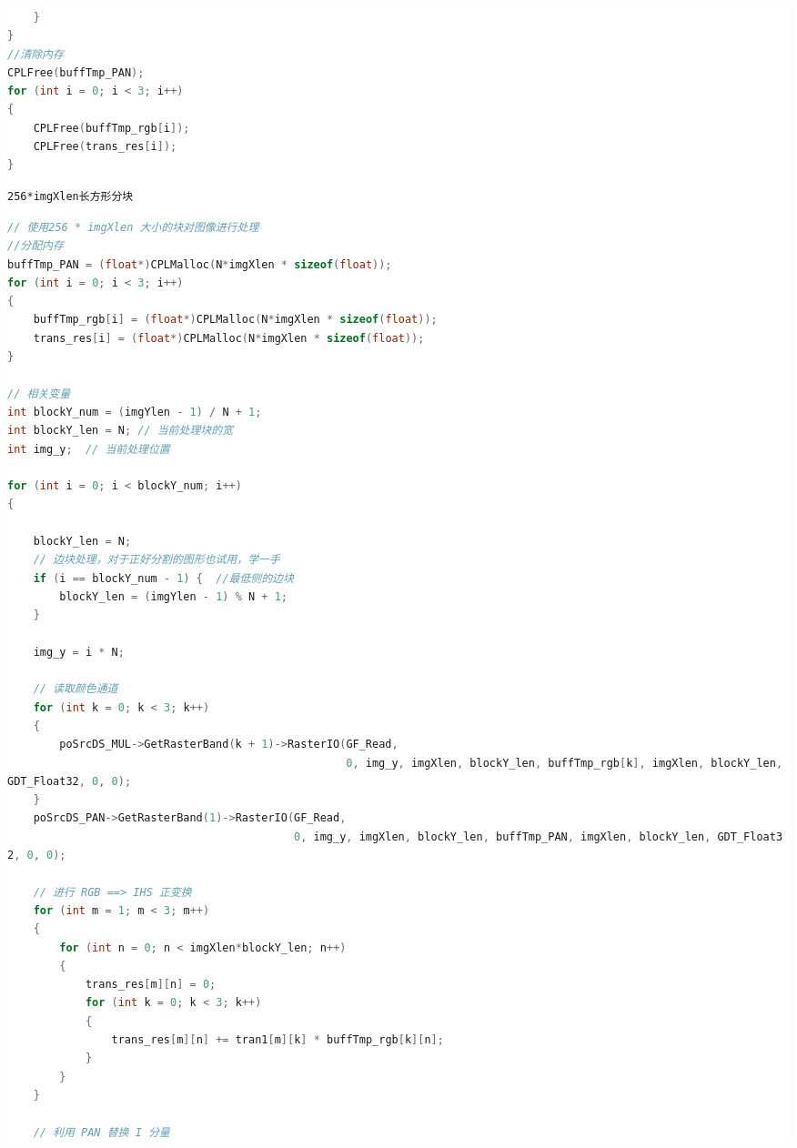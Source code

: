 ```c++
    }
}
//清除内存
CPLFree(buffTmp_PAN);
for (int i = 0; i < 3; i++)
{
    CPLFree(buffTmp_rgb[i]);
    CPLFree(trans_res[i]);
}
```

`256*imgXlen长方形分块`

```c++
// 使用256 * imgXlen 大小的块对图像进行处理
//分配内存
buffTmp_PAN = (float*)CPLMalloc(N*imgXlen * sizeof(float));
for (int i = 0; i < 3; i++)
{
    buffTmp_rgb[i] = (float*)CPLMalloc(N*imgXlen * sizeof(float));
    trans_res[i] = (float*)CPLMalloc(N*imgXlen * sizeof(float));
}

// 相关变量
int blockY_num = (imgYlen - 1) / N + 1;
int blockY_len = N;	// 当前处理块的宽
int img_y;	// 当前处理位置

for (int i = 0; i < blockY_num; i++)
{

    blockY_len = N;
    // 边块处理，对于正好分割的图形也试用，学一手
    if (i == blockY_num - 1) {	//最低侧的边块
        blockY_len = (imgYlen - 1) % N + 1;
    }

    img_y = i * N;

    // 读取颜色通道
    for (int k = 0; k < 3; k++)
    {
        poSrcDS_MUL->GetRasterBand(k + 1)->RasterIO(GF_Read,
                                                    0, img_y, imgXlen, blockY_len, buffTmp_rgb[k], imgXlen, blockY_len, GDT_Float32, 0, 0);
    }
    poSrcDS_PAN->GetRasterBand(1)->RasterIO(GF_Read, 
                                            0, img_y, imgXlen, blockY_len, buffTmp_PAN, imgXlen, blockY_len, GDT_Float32, 0, 0);

    // 进行 RGB ==> IHS 正变换
    for (int m = 1; m < 3; m++)
    {
        for (int n = 0; n < imgXlen*blockY_len; n++)
        {
            trans_res[m][n] = 0;
            for (int k = 0; k < 3; k++)
            {
                trans_res[m][n] += tran1[m][k] * buffTmp_rgb[k][n];
            }
        }
    }

    // 利用 PAN 替换 I 分量
```